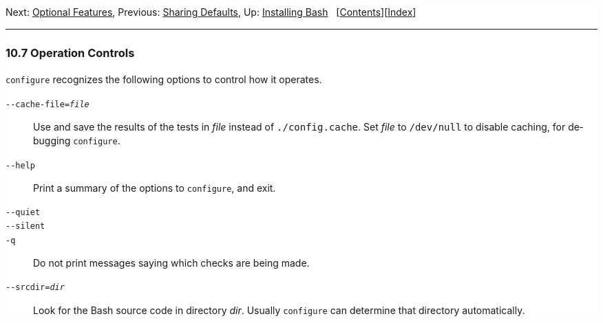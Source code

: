 <!DOCTYPE html PUBLIC "-//W3C//DTD HTML 4.01 Transitional//EN" "http://www.w3.org/TR/html4/loose.dtd">
<html>


<head>
<title>Bash Reference Manual: Operation Controls</title>

<meta name="description" content="Bash Reference Manual: Operation Controls">
<meta name="keywords" content="Bash Reference Manual: Operation Controls">
<meta name="resource-type" content="document">
<meta name="distribution" content="global">
<meta name="Generator" content="texi2any">
<meta http-equiv="Content-Type" content="text/html; charset=utf-8">
<link href="index.html#Top" rel="start" title="Top">
<link href="Indexes.html#Indexes" rel="index" title="Indexes">
<link href="index.html#SEC_Contents" rel="contents" title="Table of Contents">
<link href="Installing-Bash.html#Installing-Bash" rel="up" title="Installing Bash">
<link href="Optional-Features.html#Optional-Features" rel="next" title="Optional Features">
<link href="Sharing-Defaults.html#Sharing-Defaults" rel="previous" title="Sharing Defaults">
<style type="text/css">

</style>


</head>

<body lang="en" bgcolor="#FFFFFF" text="#000000" link="#0000FF" vlink="#800080" alink="#FF0000">
<a name="Operation-Controls"></a>
<div class="header">
<p>
Next: <a href="Optional-Features.html#Optional-Features" accesskey="n" rel="next">Optional Features</a>, Previous: <a href="Sharing-Defaults.html#Sharing-Defaults" accesskey="p" rel="previous">Sharing Defaults</a>, Up: <a href="Installing-Bash.html#Installing-Bash" accesskey="u" rel="up">Installing Bash</a> &nbsp; [<a href="index.html#SEC_Contents" title="Table of contents" rel="contents">Contents</a>][<a href="Indexes.html#Indexes" title="Index" rel="index">Index</a>]</p>
</div>
<hr>
<a name="Operation-Controls-1"></a>
<h3 class="section">10.7 Operation Controls</h3>

<p><code>configure</code> recognizes the following options to control how it
operates.
</p>
<dl compact="compact">
<dt><code>--cache-file=<var>file</var></code></dt>
<dd><p>Use and save the results of the tests in
<var>file</var> instead of <samp>./config.cache</samp>.  Set <var>file</var> to
<samp>/dev/null</samp> to disable caching, for debugging
<code>configure</code>. 
</p>
</dd>
<dt><code>--help</code></dt>
<dd><p>Print a summary of the options to <code>configure</code>, and exit.
</p>
</dd>
<dt><code>--quiet</code></dt>
<dt><code>--silent</code></dt>
<dt><code>-q</code></dt>
<dd><p>Do not print messages saying which checks are being made.
</p>
</dd>
<dt><code>--srcdir=<var>dir</var></code></dt>
<dd><p>Look for the Bash source code in directory <var>dir</var>.  Usually
<code>configure</code> can determine that directory automatically.
</p>
</dd>